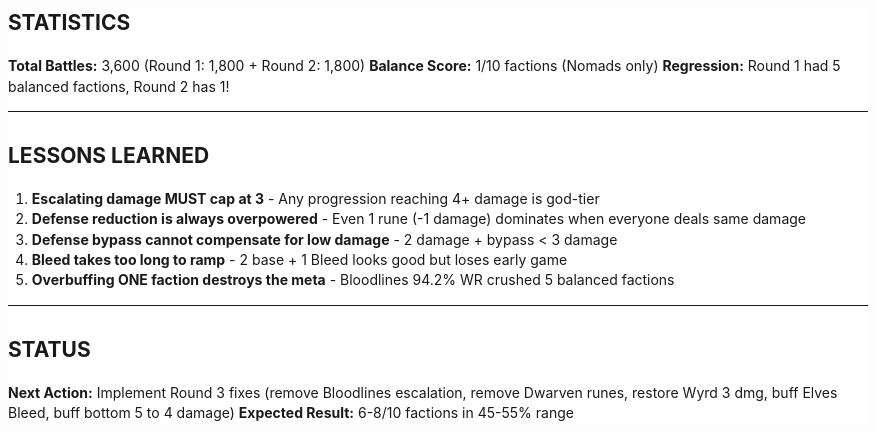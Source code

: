 
## STATISTICS

**Total Battles:** 3,600 (Round 1: 1,800 + Round 2: 1,800)
**Balance Score:** 1/10 factions (Nomads only)
**Regression:** Round 1 had 5 balanced factions, Round 2 has 1!

---

## LESSONS LEARNED

1. **Escalating damage MUST cap at 3** - Any progression reaching 4+ damage is god-tier
2. **Defense reduction is always overpowered** - Even 1 rune (-1 damage) dominates when everyone deals same damage
3. **Defense bypass cannot compensate for low damage** - 2 damage + bypass < 3 damage
4. **Bleed takes too long to ramp** - 2 base + 1 Bleed looks good but loses early game
5. **Overbuffing ONE faction destroys the meta** - Bloodlines 94.2% WR crushed 5 balanced factions

---

## STATUS

**Next Action:** Implement Round 3 fixes (remove Bloodlines escalation, remove Dwarven runes, restore Wyrd 3 dmg, buff Elves Bleed, buff bottom 5 to 4 damage)
**Expected Result:** 6-8/10 factions in 45-55% range
